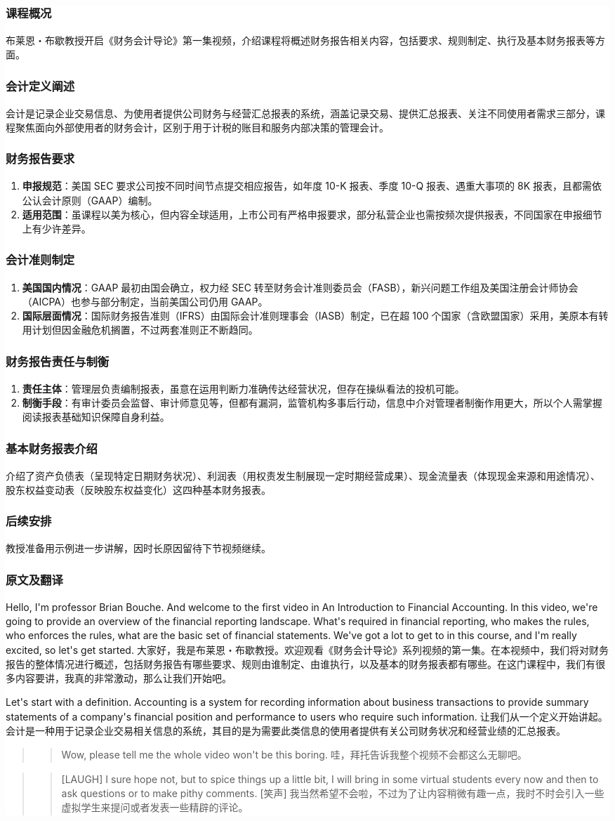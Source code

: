 ### 课程概况

布莱恩・布歇教授开启《财务会计导论》第一集视频，介绍课程将概述财务报告相关内容，包括要求、规则制定、执行及基本财务报表等方面。

### 会计定义阐述

会计是记录企业交易信息、为使用者提供公司财务与经营汇总报表的系统，涵盖记录交易、提供汇总报表、关注不同使用者需求三部分，课程聚焦面向外部使用者的财务会计，区别于用于计税的账目和服务内部决策的管理会计。

### 财务报告要求

1. **申报规范**：美国 SEC 要求公司按不同时间节点提交相应报告，如年度 10-K 报表、季度 10-Q 报表、遇重大事项的 8K 报表，且都需依公认会计原则（GAAP）编制。
2. **适用范围**：虽课程以美为核心，但内容全球适用，上市公司有严格申报要求，部分私营企业也需按频次提供报表，不同国家在申报细节上有少许差异。

### 会计准则制定

1. **美国国内情况**：GAAP 最初由国会确立，权力经 SEC 转至财务会计准则委员会（FASB），新兴问题工作组及美国注册会计师协会（AICPA）也参与部分制定，当前美国公司仍用 GAAP。
2. **国际层面情况**：国际财务报告准则（IFRS）由国际会计准则理事会（IASB）制定，已在超 100 个国家（含欧盟国家）采用，美原本有转用计划但因金融危机搁置，不过两套准则正不断趋同。

### 财务报告责任与制衡

1. **责任主体**：管理层负责编制报表，虽意在运用判断力准确传达经营状况，但存在操纵看法的投机可能。
2. **制衡手段**：有审计委员会监督、审计师意见等，但都有漏洞，监管机构多事后行动，信息中介对管理者制衡作用更大，所以个人需掌握阅读报表基础知识保障自身利益。

### 基本财务报表介绍

介绍了资产负债表（呈现特定日期财务状况）、利润表（用权责发生制展现一定时期经营成果）、现金流量表（体现现金来源和用途情况）、股东权益变动表（反映股东权益变化）这四种基本财务报表。

### 后续安排

教授准备用示例进一步讲解，因时长原因留待下节视频继续。


### 原文及翻译

Hello, I'm professor Brian Bouche. And welcome to the first video in An Introduction to Financial Accounting. In this video, we're going to provide an overview of the financial reporting landscape. What's required in financial reporting, who makes the rules, who enforces the rules, what are the basic set of financial statements. We've got a lot to get to in this course, and I'm really excited, so let's get started.
大家好，我是布莱恩・布歇教授。欢迎观看《财务会计导论》系列视频的第一集。在本视频中，我们将对财务报告的整体情况进行概述，包括财务报告有哪些要求、规则由谁制定、由谁执行，以及基本的财务报表都有哪些。在这门课程中，我们有很多内容要讲，我真的非常激动，那么让我们开始吧。

Let's start with a definition. Accounting is a system for recording information about business transactions to provide summary statements of a company's financial position and performance to users who require such information. 
让我们从一个定义开始讲起。会计是一种用于记录企业交易相关信息的系统，其目的是为需要此类信息的使用者提供有关公司财务状况和经营业绩的汇总报表。

>> Wow, please tell me the whole video won't be this boring. 
>> 哇，拜托告诉我整个视频不会都这么无聊吧。

>> [LAUGH] I sure hope not, but to spice things up a little bit, I will bring in some virtual students every now and then to ask questions or to make pithy comments. 
>> [笑声] 我当然希望不会啦，不过为了让内容稍微有趣一点，我时不时会引入一些虚拟学生来提问或者发表一些精辟的评论。
